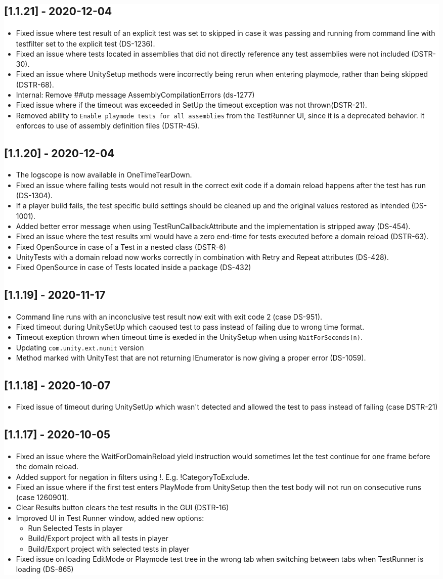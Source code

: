
## [1.1.21] - 2020-12-04
- Fixed issue where test result of an explicit test was set to skipped in case it was passing and running from command line with testfilter set to the explicit test (DS-1236).
- Fixed an issue where tests located in assemblies that did not directly reference any test assemblies were not included (DSTR-30).
- Fixed an issue where UnitySetup methods were incorrectly being rerun when entering playmode, rather than being skipped (DSTR-68).
- Internal: Remove ##utp message AssemblyCompilationErrors (ds-1277)
- Fixed issue where if the timeout was exceeded in SetUp the timeout exception was not thrown(DSTR-21).
- Removed ability to `Enable playmode tests for all assemblies` from the TestRunner UI, since it is a deprecated behavior. It enforces to use of assembly definition files (DSTR-45).

## [1.1.20] - 2020-12-04
- The logscope is now available in OneTimeTearDown.
- Fixed an issue where failing tests would not result in the correct exit code if a domain reload happens after the test has run (DS-1304).
- If a player build fails, the test specific build settings should be cleaned up and the original values restored as intended (DS-1001).
- Added better error message when using TestRunCallbackAttribute and the implementation is stripped away (DS-454).
- Fixed an issue where the test results xml would have a zero end-time for tests executed before a domain reload (DSTR-63).
- Fixed OpenSource in case of a Test in a nested class (DSTR-6)
- UnityTests with a domain reload now works correctly in combination with Retry and Repeat attributes (DS-428).
- Fixed OpenSource in case of Tests located inside a package (DS-432)

## [1.1.19] - 2020-11-17
- Command line runs with an inconclusive test result now exit with exit code 2 (case DS-951).
- Fixed timeout during UnitySetUp which caoused test to pass instead of failing due to wrong time format.
- Timeout exeption thrown when timeout time is exeded in the UnitySetup when using `WaitForSeconds(n)`.
- Updating `com.unity.ext.nunit` version
- Method marked with UnityTest that are not returning IEnumerator is now giving a proper error (DS-1059).

## [1.1.18] - 2020-10-07
- Fixed issue of timeout during UnitySetUp which wasn't detected and allowed the test to pass instead of failing (case DSTR-21)

## [1.1.17] - 2020-10-05
- Fixed an issue where the WaitForDomainReload yield instruction would sometimes let the test continue for one frame before the domain reload.
- Added support for negation in filters using !. E.g. !CategoryToExclude.
- Fixed an issue where if the first test enters PlayMode from UnitySetup then the test body will not run on consecutive runs (case 1260901). 
- Clear Results button clears the test results in the GUI (DSTR-16)
- Improved UI in Test Runner window, added new options:
	- Run Selected Tests in player
	- Build/Export project with all tests in player
	- Build/Export project with selected tests in player
- Fixed issue on loading EditMode or Playmode test tree in the wrong tab when switching between tabs when TestRunner is loading (DS-865)
